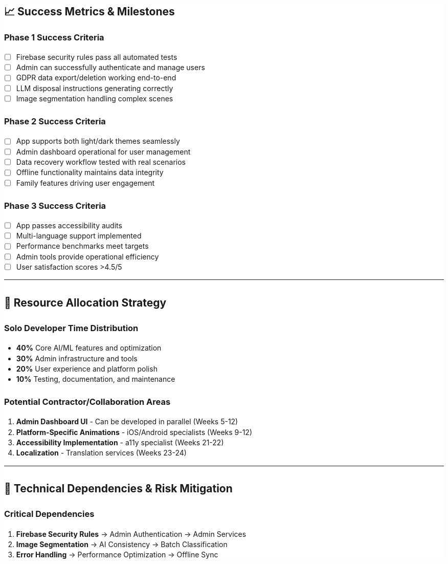 ## 📈 Success Metrics & Milestones

### **Phase 1 Success Criteria**
- [ ] Firebase security rules pass all automated tests
- [ ] Admin can successfully authenticate and manage users
- [ ] GDPR data export/deletion working end-to-end
- [ ] LLM disposal instructions generating correctly
- [ ] Image segmentation handling complex scenes

### **Phase 2 Success Criteria**
- [ ] App supports both light/dark themes seamlessly
- [ ] Admin dashboard operational for user management
- [ ] Data recovery workflow tested with real scenarios
- [ ] Offline functionality maintains data integrity
- [ ] Family features driving user engagement

### **Phase 3 Success Criteria**
- [ ] App passes accessibility audits
- [ ] Multi-language support implemented
- [ ] Performance benchmarks meet targets
- [ ] Admin tools provide operational efficiency
- [ ] User satisfaction scores >4.5/5

---

## 🎯 Resource Allocation Strategy

### **Solo Developer Time Distribution**
- **40%** Core AI/ML features and optimization
- **30%** Admin infrastructure and tools
- **20%** User experience and platform polish
- **10%** Testing, documentation, and maintenance

### **Potential Contractor/Collaboration Areas**
1. **Admin Dashboard UI** - Can be developed in parallel (Weeks 5-12)
2. **Platform-Specific Animations** - iOS/Android specialists (Weeks 9-12)
3. **Accessibility Implementation** - a11y specialist (Weeks 21-22)
4. **Localization** - Translation services (Weeks 23-24)

---

## 🔧 Technical Dependencies & Risk Mitigation

### **Critical Dependencies**
1. **Firebase Security Rules** → Admin Authentication → Admin Services
2. **Image Segmentation** → AI Consistency → Batch Classification
3. **Error Handling** → Performance Optimization → Offline Sync
